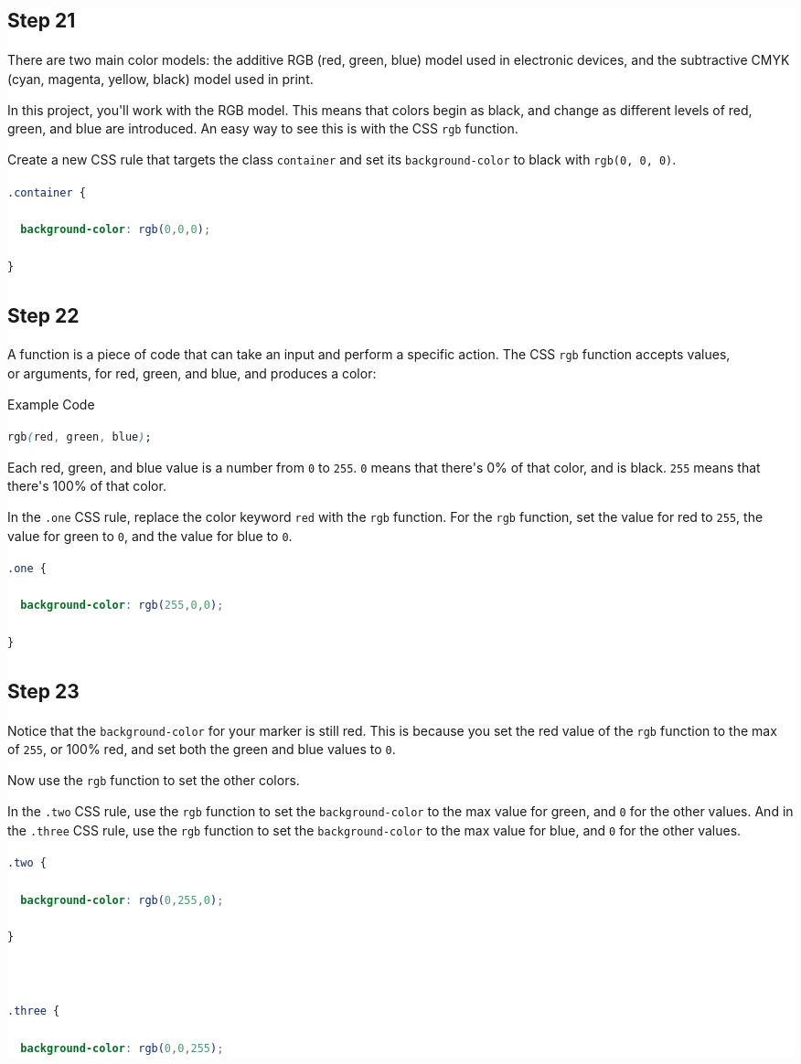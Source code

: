 ## Step 21

There are two main color models: the additive RGB (red, green, blue) model used in electronic devices, and the subtractive CMYK (cyan, magenta, yellow, black) model used in print.

In this project, you'll work with the RGB model. This means that colors begin as black, and change as different levels of red, green, and blue are introduced. An easy way to see this is with the CSS `rgb` function.

Create a new CSS rule that targets the class `container` and set its `background-color` to black with `rgb(0, 0, 0)`.
```css
.container {

  background-color: rgb(0,0,0);

}
```

## Step 22

A function is a piece of code that can take an input and perform a specific action. The CSS `rgb` function accepts values, or arguments, for red, green, and blue, and produces a color:

Example Code

```css
rgb(red, green, blue);
```

Each red, green, and blue value is a number from `0` to `255`. `0` means that there's 0% of that color, and is black. `255` means that there's 100% of that color.

In the `.one` CSS rule, replace the color keyword `red` with the `rgb` function. For the `rgb` function, set the value for red to `255`, the value for green to `0`, and the value for blue to `0`.
```css
.one {

  background-color: rgb(255,0,0);

}
```

## Step 23

Notice that the `background-color` for your marker is still red. This is because you set the red value of the `rgb` function to the max of `255`, or 100% red, and set both the green and blue values to `0`.

Now use the `rgb` function to set the other colors.

In the `.two` CSS rule, use the `rgb` function to set the `background-color` to the max value for green, and `0` for the other values. And in the `.three` CSS rule, use the `rgb` function to set the `background-color` to the max value for blue, and `0` for the other values.
```css
.two {

  background-color: rgb(0,255,0);

}

  

.three {

  background-color: rgb(0,0,255);

```